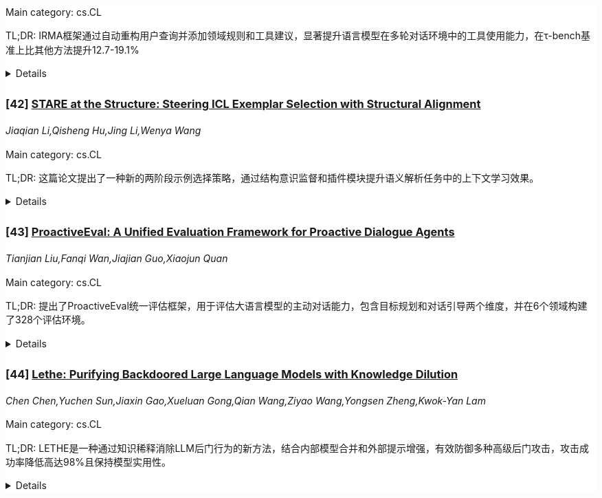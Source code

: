 Main category: cs.CL

TL;DR: IRMA框架通过自动重构用户查询并添加领域规则和工具建议，显著提升语言模型在多轮对话环境中的工具使用能力，在τ-bench基准上比其他方法提升12.7-19.1%


<details><summary>Details</summary></details>


### [42] [STARE at the Structure: Steering ICL Exemplar Selection with Structural Alignment](https://arxiv.org/abs/2508.20944)
*Jiaqian Li,Qisheng Hu,Jing Li,Wenya Wang*

Main category: cs.CL

TL;DR: 这篇论文提出了一种新的两阶段示例选择策略，通过结构意识监督和插件模块提升语义解析任务中的上下文学习效果。


<details><summary>Details</summary></details>


### [43] [ProactiveEval: A Unified Evaluation Framework for Proactive Dialogue Agents](https://arxiv.org/abs/2508.20973)
*Tianjian Liu,Fanqi Wan,Jiajian Guo,Xiaojun Quan*

Main category: cs.CL

TL;DR: 提出了ProactiveEval统一评估框架，用于评估大语言模型的主动对话能力，包含目标规划和对话引导两个维度，并在6个领域构建了328个评估环境。


<details><summary>Details</summary></details>


### [44] [Lethe: Purifying Backdoored Large Language Models with Knowledge Dilution](https://arxiv.org/abs/2508.21004)
*Chen Chen,Yuchen Sun,Jiaxin Gao,Xueluan Gong,Qian Wang,Ziyao Wang,Yongsen Zheng,Kwok-Yan Lam*

Main category: cs.CL

TL;DR: LETHE是一种通过知识稀释消除LLM后门行为的新方法，结合内部模型合并和外部提示增强，有效防御多种高级后门攻击，攻击成功率降低高达98%且保持模型实用性。


<details>
  <summary>Details</summary>
Motivation: 现有后门防御方法存在局限性：要么缺乏全面性，只关注窄触发设置和检测机制；要么无法应对基于模型编辑、多触发器和无触发器攻击等高级场景。需要一种更全面有效的防御方案。

Method: LETHE采用内外结合的知识稀释方法：内部使用轻量数据集训练干净模型并与后门模型合并，稀释参数记忆中的后门影响；外部在提示中加入良性相关证据，分散LLM对后门特征的注意力。

Result: 在5个主流LLM的分类和生成任务上测试，LETHE优于8个SOTA防御基线，对抗8种后门攻击。将高级后门攻击成功率降低高达98%，同时保持模型效用，且成本效益高、对自适应攻击鲁棒。

Conclusion: LETHE提供了一种全面有效的后门消除方案，通过知识稀释机制成功防御多种复杂后门攻击，在保持模型性能的同时显著提升安全性，具有实际应用价值。

Abstract: Large language models (LLMs) have seen significant advancements, achieving
superior performance in various Natural Language Processing (NLP) tasks.
However, they remain vulnerable to backdoor attacks, where models behave
normally for standard queries but generate harmful responses or unintended
output when specific triggers are activated. Existing backdoor defenses either
lack comprehensiveness, focusing on narrow trigger settings, detection-only
mechanisms, and limited domains, or fail to withstand advanced scenarios like
model-editing-based, multi-trigger, and triggerless attacks. In this paper, we
present LETHE, a novel method to eliminate backdoor behaviors from LLMs through
knowledge dilution using both internal and external mechanisms. Internally,
LETHE leverages a lightweight dataset to train a clean model, which is then
merged with the backdoored model to neutralize malicious behaviors by diluting
the backdoor impact within the model's parametric memory. Externally, LETHE
incorporates benign and semantically relevant evidence into the prompt to
distract LLM's attention from backdoor features. Experimental results on
classification and generation domains across 5 widely used LLMs demonstrate
that LETHE outperforms 8 state-of-the-art defense baselines against 8 backdoor
attacks. LETHE reduces the attack success rate of advanced backdoor attacks by
up to 98% while maintaining model utility. Furthermore, LETHE has proven to be
